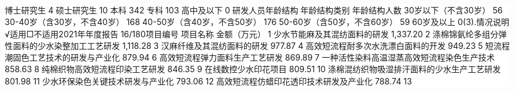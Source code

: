 博士研究生
4
硕士研究生
10
本科
342
专科
103
高中及以下
0
研发人员年龄结构
年龄结构类别
年龄结构人数
30岁以下（不含30岁）
56
30-40岁（含30岁，不含40岁）
168
40-50岁（含40岁，不含50岁）
176
50-60岁（含50岁，不含60岁）
59
60岁及以上
0(3).情况说明
√适用□不适用2021年年度报告
16/180项目编号
项目名称
金额（万元）
1
少水节能麻及其混纺面料的研发
1,337.20
2
涤棉锦氨纶多组分弹性面料的少水染整加工工艺研发
1,118.28
3
汉麻纤维及其混纺面料的研发
977.87
4
高效短流程耐多次水洗漂白面料的开发
949.23
5
短流程潮固色工艺技术的研发与产业化
879.94
6
高效短流程弹力面料生产工艺研发
869.89
7
一种活性染料高温湿蒸高效短流程染色生产技术
858.63
8
纯棉织物高效短流程印染工艺研发
846.35
9
在线数控少水印花项目
809.51
10
涤棉混纺织物吸湿排汗面料的少水生产工艺研发
801.98
11
少水环保染色关键技术研发与产业化
793.06
12
高效短流程仿蜡印花透印技术研发及产业化
788.74
13